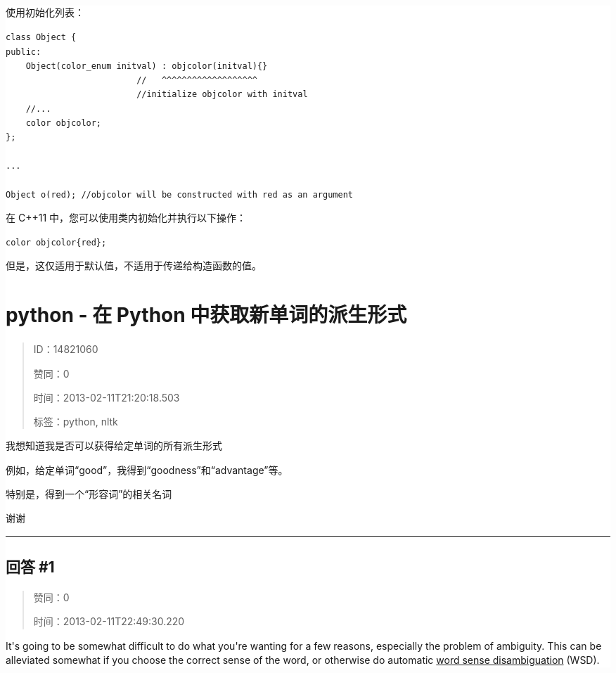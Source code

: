 使用初始化列表：

```
class Object {
public:
    Object(color_enum initval) : objcolor(initval){}
                          //   ^^^^^^^^^^^^^^^^^^^ 
                          //initialize objcolor with initval               
    //...
    color objcolor;
};

...

Object o(red); //objcolor will be constructed with red as an argument 
```

在 C++11 中，您可以使用类内初始化并执行以下操作：

```
color objcolor{red}; 
```

但是，这仅适用于默认值，不适用于传递给构造函数的值。

# python - 在 Python 中获取新单词的派生形式

> ID：14821060
> 
> 赞同：0
> 
> 时间：2013-02-11T21:20:18.503
> 
> 标签：python, nltk

我想知道我是否可以获得给定单词的所有派生形式

例如，给定单词“good”，我得到“goodness”和“advantage”等。

特别是，得到一个“形容词”的相关名词

谢谢

* * *

## 回答 #1

> 赞同：0
> 
> 时间：2013-02-11T22:49:30.220

It's going to be somewhat difficult to do what you're wanting for a few reasons, especially the problem of ambiguity. This can be alleviated somewhat if you choose the correct sense of the word, or otherwise do automatic [word sense disambiguation](https://en.wikipedia.org/wiki/Word-sense_disambiguation) (WSD).
